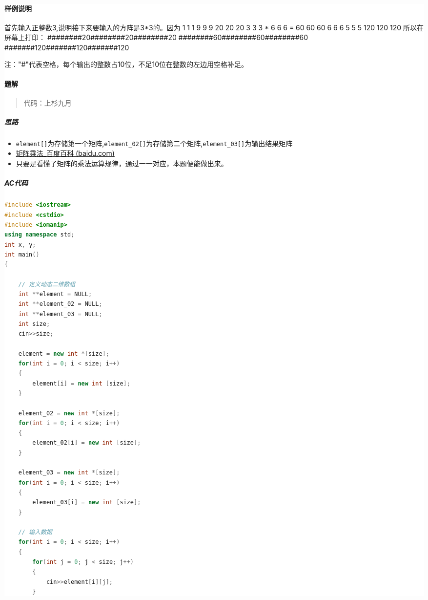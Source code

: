 #### 样例说明

首先输入正整数3,说明接下来要输入的方阵是3*3的。因为
1 1 1     9 9 9     20 20 20
3 3 3  *  6 6 6  =  60 60 60
6 6 6    5 5 5     120 120 120
所以在屏幕上打印：
\########20########20########20
\########60########60########60
\#######120#######120#######120

注："#"代表空格，每个输出的整数占10位，不足10位在整数的左边用空格补足。

#### 题解

> 代码：上杉九月

##### 思路

* `element[]`为存储第一个矩阵,`element_02[]`为存储第二个矩阵,`element_03[]`为输出结果矩阵
* [矩阵乘法_百度百科 (baidu.com)](https://baike.baidu.com/item/矩阵乘法/5446029?fr=aladdin)
* 只要是看懂了矩阵的乘法运算规律，通过一一对应，本题便能做出来。

##### AC代码

```cpp
#include <iostream>
#include <cstdio>
#include <iomanip>
using namespace std;
int x, y;
int main()
{
    
    // 定义动态二维数组
    int **element = NULL;
    int **element_02 = NULL;
    int **element_03 = NULL;
    int size;
    cin>>size;

    element = new int *[size];
    for(int i = 0; i < size; i++)
    {
        element[i] = new int [size];
    }

    element_02 = new int *[size];
    for(int i = 0; i < size; i++)
    {
        element_02[i] = new int [size];
    }

    element_03 = new int *[size];
    for(int i = 0; i < size; i++)
    {
        element_03[i] = new int [size];
    }

    // 输入数据
    for(int i = 0; i < size; i++)
    {
        for(int j = 0; j < size; j++)
        {
            cin>>element[i][j];
        }
```